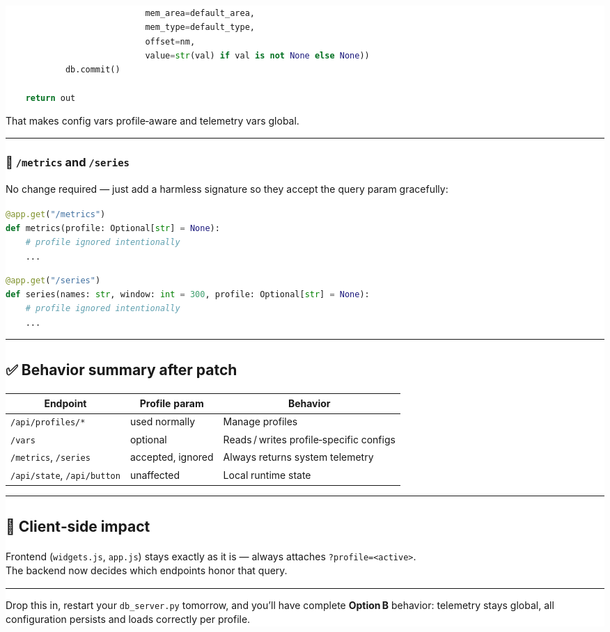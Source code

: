```python
                            mem_area=default_area,
                            mem_type=default_type,
                            offset=nm,
                            value=str(val) if val is not None else None))
            db.commit()

    return out
```

That makes config vars profile‑aware and telemetry vars global.

---

### 🔹 `/metrics` and `/series`

No change required — just add a harmless signature so they accept the query param gracefully:

```python
@app.get("/metrics")
def metrics(profile: Optional[str] = None):
    # profile ignored intentionally
    ...
```

```python
@app.get("/series")
def series(names: str, window: int = 300, profile: Optional[str] = None):
    # profile ignored intentionally
    ...
```

---

## ✅ Behavior summary after patch

| Endpoint | Profile param | Behavior |
|-----------|----------------|-----------|
| `/api/profiles/*` | used normally | Manage profiles |
| `/vars` | optional | Reads / writes profile‑specific configs |
| `/metrics`, `/series` | accepted, ignored | Always returns system telemetry |
| `/api/state`, `/api/button` | unaffected | Local runtime state |

---

## 🔎 Client‑side impact
Frontend (`widgets.js`, `app.js`) stays exactly as it is — always attaches `?profile=<active>`.  
The backend now decides which endpoints honor that query.

---

Drop this in, restart your `db_server.py` tomorrow, and you’ll have complete **Option B** behavior:
telemetry stays global, all configuration persists and loads correctly per profile.
